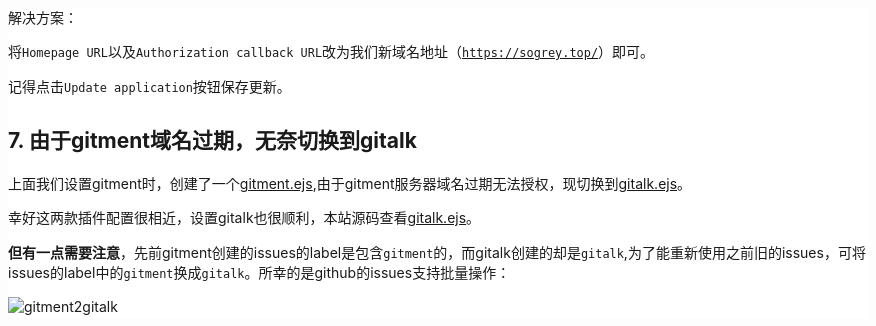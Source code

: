解决方案：

将`Homepage URL`以及`Authorization callback URL`改为我们新域名地址（[`https://sogrey.top/`](https://sogrey.top/)）即可。

记得点击`Update application`按钮保存更新。

## 7. 由于gitment域名过期，无奈切换到gitalk

上面我们设置gitment时，创建了一个[gitment.ejs](https://github.com/Sogrey/Sogrey.github.io/blob/dev/themes/yelog/layout/_partial/gitment.ejs),由于gitment服务器域名过期无法授权，现切换到[gitalk.ejs](https://github.com/Sogrey/Sogrey.github.io/blob/dev/themes/yelog/layout/_partial/gitalk.ejs)。

幸好这两款插件配置很相近，设置gitalk也很顺利，本站源码查看[gitalk.ejs](https://github.com/Sogrey/Sogrey.github.io/blob/dev/themes/yelog/layout/_partial/gitalk.ejs)。

**但有一点需要注意**，先前gitment创建的issues的label是包含`gitment`的，而gitalk创建的却是`gitalk`,为了能重新使用之前旧的issues，可将issues的label中的`gitment`换成`gitalk`。所幸的是github的issues支持批量操作：

![gitment2gitalk](https://cdn-1258560072.cos.ap-shanghai.myqcloud.com/imgs%2Fgitment2gitalk.png)
